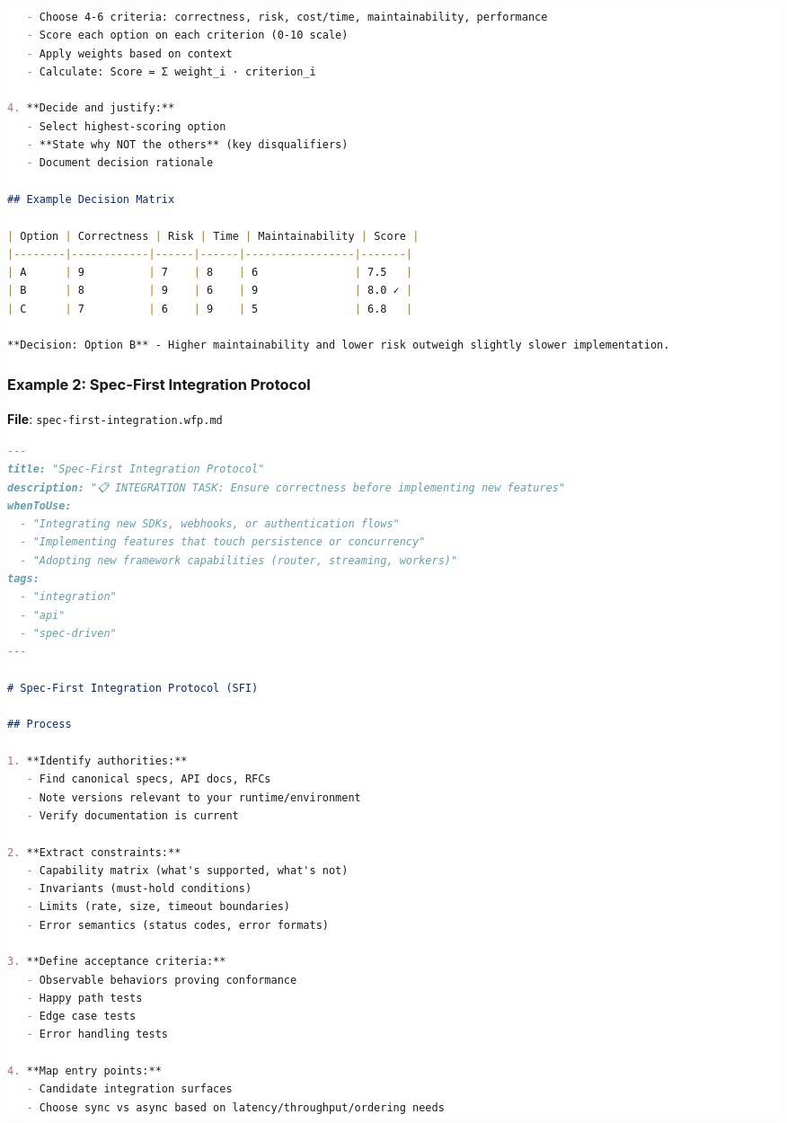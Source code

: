```markdown
   - Choose 4-6 criteria: correctness, risk, cost/time, maintainability, performance
   - Score each option on each criterion (0-10 scale)
   - Apply weights based on context
   - Calculate: Score = Σ weight_i · criterion_i

4. **Decide and justify:**
   - Select highest-scoring option
   - **State why NOT the others** (key disqualifiers)
   - Document decision rationale

## Example Decision Matrix

| Option | Correctness | Risk | Time | Maintainability | Score |
|--------|------------|------|------|-----------------|-------|
| A      | 9          | 7    | 8    | 6               | 7.5   |
| B      | 8          | 9    | 6    | 9               | 8.0 ✓ |
| C      | 7          | 6    | 9    | 5               | 6.8   |

**Decision: Option B** - Higher maintainability and lower risk outweigh slightly slower implementation.
```

### Example 2: Spec-First Integration Protocol

**File**: `spec-first-integration.wfp.md`

```markdown
---
title: "Spec-First Integration Protocol"
description: "📋 INTEGRATION TASK: Ensure correctness before implementing new features"
whenToUse:
  - "Integrating new SDKs, webhooks, or authentication flows"
  - "Implementing features that touch persistence or concurrency"
  - "Adopting new framework capabilities (router, streaming, workers)"
tags:
  - "integration"
  - "api"
  - "spec-driven"
---

# Spec-First Integration Protocol (SFI)

## Process

1. **Identify authorities:**
   - Find canonical specs, API docs, RFCs
   - Note versions relevant to your runtime/environment
   - Verify documentation is current

2. **Extract constraints:**
   - Capability matrix (what's supported, what's not)
   - Invariants (must-hold conditions)
   - Limits (rate, size, timeout boundaries)
   - Error semantics (status codes, error formats)

3. **Define acceptance criteria:**
   - Observable behaviors proving conformance
   - Happy path tests
   - Edge case tests
   - Error handling tests

4. **Map entry points:**
   - Candidate integration surfaces
   - Choose sync vs async based on latency/throughput/ordering needs
```